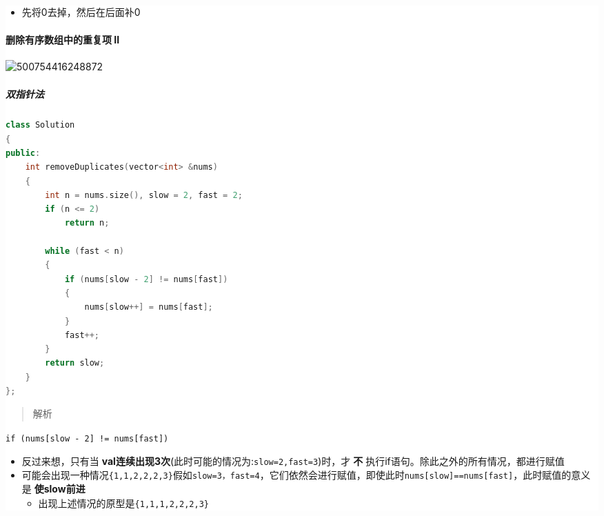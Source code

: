 * 先将0去掉，然后在后面补0

####  删除有序数组中的重复项 II
![500754416248872](https://axuan-picture.oss-cn-guangzhou.aliyuncs.com/D:%5CFiles_Work%5CPicGo%5Cimage500754416248872.png)
##### 双指针法
```cpp
class Solution
{
public:
    int removeDuplicates(vector<int> &nums)
    {
        int n = nums.size(), slow = 2, fast = 2;
        if (n <= 2)
            return n;

        while (fast < n)
        {
            if (nums[slow - 2] != nums[fast])
            {
                nums[slow++] = nums[fast];
            }
            fast++;
        }
        return slow;
    }
};
```
>解析

`if (nums[slow - 2] != nums[fast])`
* 反过来想，只有当 **val连续出现3次**(此时可能的情况为:`slow=2,fast=3`)时，才 **不** 执行if语句。除此之外的所有情况，都进行赋值
* 可能会出现一种情况`{1,1,2,2,2,3}`假如`slow=3，fast=4`，它们依然会进行赋值，即使此时`nums[slow]==nums[fast]`，此时赋值的意义是 **使slow前进**
    * 出现上述情况的原型是`{1,1,1,2,2,2,3}`